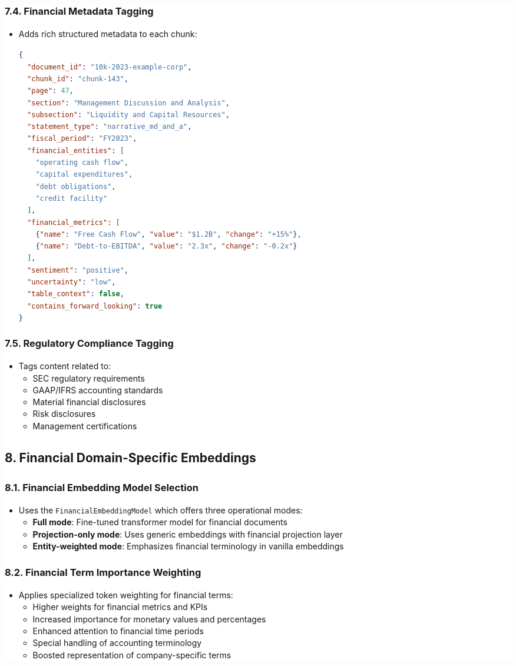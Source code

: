 ### 7.4. Financial Metadata Tagging
- Adds rich structured metadata to each chunk:
  ```json
  {
    "document_id": "10k-2023-example-corp",
    "chunk_id": "chunk-143",
    "page": 47,
    "section": "Management Discussion and Analysis",
    "subsection": "Liquidity and Capital Resources",
    "statement_type": "narrative_md_and_a",
    "fiscal_period": "FY2023",
    "financial_entities": [
      "operating cash flow",
      "capital expenditures",
      "debt obligations",
      "credit facility"
    ],
    "financial_metrics": [
      {"name": "Free Cash Flow", "value": "$1.2B", "change": "+15%"},
      {"name": "Debt-to-EBITDA", "value": "2.3x", "change": "-0.2x"}
    ],
    "sentiment": "positive",
    "uncertainty": "low",
    "table_context": false,
    "contains_forward_looking": true
  }
  ```

### 7.5. Regulatory Compliance Tagging
- Tags content related to:
  - SEC regulatory requirements
  - GAAP/IFRS accounting standards
  - Material financial disclosures
  - Risk disclosures
  - Management certifications

## 8. Financial Domain-Specific Embeddings

### 8.1. Financial Embedding Model Selection
- Uses the `FinancialEmbeddingModel` which offers three operational modes:
  - **Full mode**: Fine-tuned transformer model for financial documents
  - **Projection-only mode**: Uses generic embeddings with financial projection layer
  - **Entity-weighted mode**: Emphasizes financial terminology in vanilla embeddings

### 8.2. Financial Term Importance Weighting
- Applies specialized token weighting for financial terms:
  - Higher weights for financial metrics and KPIs
  - Increased importance for monetary values and percentages
  - Enhanced attention to financial time periods
  - Special handling of accounting terminology
  - Boosted representation of company-specific terms
